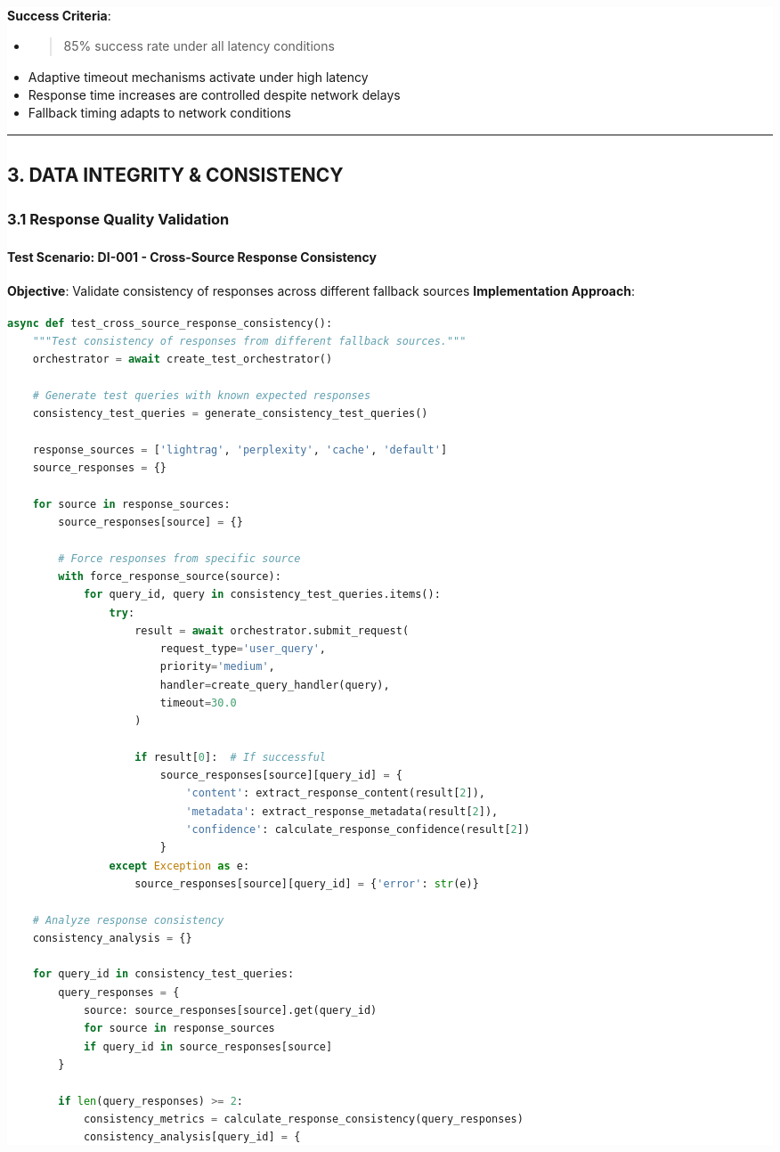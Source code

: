 **Success Criteria**:
- >85% success rate under all latency conditions
- Adaptive timeout mechanisms activate under high latency
- Response time increases are controlled despite network delays
- Fallback timing adapts to network conditions

---

## 3. DATA INTEGRITY & CONSISTENCY

### 3.1 Response Quality Validation

#### Test Scenario: DI-001 - Cross-Source Response Consistency
**Objective**: Validate consistency of responses across different fallback sources
**Implementation Approach**:
```python
async def test_cross_source_response_consistency():
    """Test consistency of responses from different fallback sources."""
    orchestrator = await create_test_orchestrator()
    
    # Generate test queries with known expected responses
    consistency_test_queries = generate_consistency_test_queries()
    
    response_sources = ['lightrag', 'perplexity', 'cache', 'default']
    source_responses = {}
    
    for source in response_sources:
        source_responses[source] = {}
        
        # Force responses from specific source
        with force_response_source(source):
            for query_id, query in consistency_test_queries.items():
                try:
                    result = await orchestrator.submit_request(
                        request_type='user_query',
                        priority='medium',
                        handler=create_query_handler(query),
                        timeout=30.0
                    )
                    
                    if result[0]:  # If successful
                        source_responses[source][query_id] = {
                            'content': extract_response_content(result[2]),
                            'metadata': extract_response_metadata(result[2]),
                            'confidence': calculate_response_confidence(result[2])
                        }
                except Exception as e:
                    source_responses[source][query_id] = {'error': str(e)}
    
    # Analyze response consistency
    consistency_analysis = {}
    
    for query_id in consistency_test_queries:
        query_responses = {
            source: source_responses[source].get(query_id) 
            for source in response_sources
            if query_id in source_responses[source]
        }
        
        if len(query_responses) >= 2:
            consistency_metrics = calculate_response_consistency(query_responses)
            consistency_analysis[query_id] = {
```